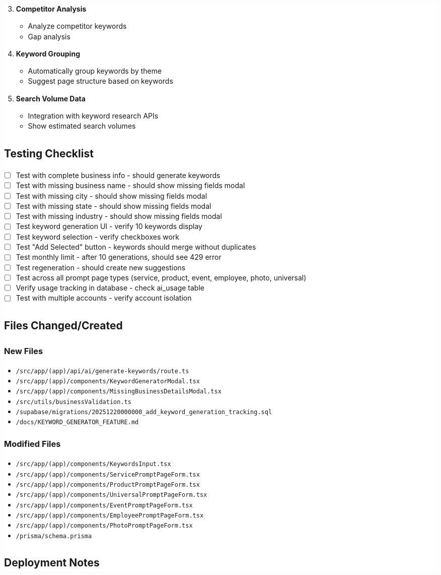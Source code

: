 3. **Competitor Analysis**
   - Analyze competitor keywords
   - Gap analysis

4. **Keyword Grouping**
   - Automatically group keywords by theme
   - Suggest page structure based on keywords

5. **Search Volume Data**
   - Integration with keyword research APIs
   - Show estimated search volumes

## Testing Checklist

- [ ] Test with complete business info - should generate keywords
- [ ] Test with missing business name - should show missing fields modal
- [ ] Test with missing city - should show missing fields modal
- [ ] Test with missing state - should show missing fields modal
- [ ] Test with missing industry - should show missing fields modal
- [ ] Test keyword generation UI - verify 10 keywords display
- [ ] Test keyword selection - verify checkboxes work
- [ ] Test "Add Selected" button - keywords should merge without duplicates
- [ ] Test monthly limit - after 10 generations, should see 429 error
- [ ] Test regeneration - should create new suggestions
- [ ] Test across all prompt page types (service, product, event, employee, photo, universal)
- [ ] Verify usage tracking in database - check ai_usage table
- [ ] Test with multiple accounts - verify account isolation

## Files Changed/Created

### New Files
- `/src/app/(app)/api/ai/generate-keywords/route.ts`
- `/src/app/(app)/components/KeywordGeneratorModal.tsx`
- `/src/app/(app)/components/MissingBusinessDetailsModal.tsx`
- `/src/utils/businessValidation.ts`
- `/supabase/migrations/20251220000000_add_keyword_generation_tracking.sql`
- `/docs/KEYWORD_GENERATOR_FEATURE.md`

### Modified Files
- `/src/app/(app)/components/KeywordsInput.tsx`
- `/src/app/(app)/components/ServicePromptPageForm.tsx`
- `/src/app/(app)/components/ProductPromptPageForm.tsx`
- `/src/app/(app)/components/UniversalPromptPageForm.tsx`
- `/src/app/(app)/components/EventPromptPageForm.tsx`
- `/src/app/(app)/components/EmployeePromptPageForm.tsx`
- `/src/app/(app)/components/PhotoPromptPageForm.tsx`
- `/prisma/schema.prisma`

## Deployment Notes
